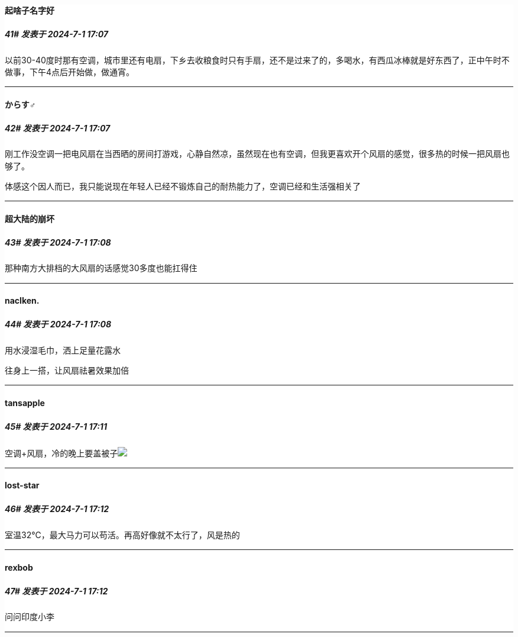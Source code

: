 ####  起啥子名字好  
##### 41#       发表于 2024-7-1 17:07

以前30-40度时那有空调，城市里还有电扇，下乡去收粮食时只有手扇，还不是过来了的，多喝水，有西瓜冰棒就是好东西了，正中午时不做事，下午4点后开始做，做通宵。

*****

####  からす♂  
##### 42#       发表于 2024-7-1 17:07

刚工作没空调一把电风扇在当西晒的房间打游戏，心静自然凉，虽然现在也有空调，但我更喜欢开个风扇的感觉，很多热的时候一把风扇也够了。

体感这个因人而已，我只能说现在年轻人已经不锻炼自己的耐热能力了，空调已经和生活强相关了

*****

####  超大陆的崩坏  
##### 43#       发表于 2024-7-1 17:08

那种南方大排档的大风扇的话感觉30多度也能扛得住

*****

####  naclken.  
##### 44#       发表于 2024-7-1 17:08

用水浸湿毛巾，洒上足量花露水

往身上一搭，让风扇祛暑效果加倍

*****

####  tansapple  
##### 45#       发表于 2024-7-1 17:11

空调+风扇，冷的晚上要盖被子<img src="https://static.saraba1st.com/image/smiley/face2017/037.png" referrerpolicy="no-referrer">


*****

####  lost-star  
##### 46#       发表于 2024-7-1 17:12

室温32℃，最大马力可以苟活。再高好像就不太行了，风是热的

*****

####  rexbob  
##### 47#       发表于 2024-7-1 17:12

问问印度小李


*****
